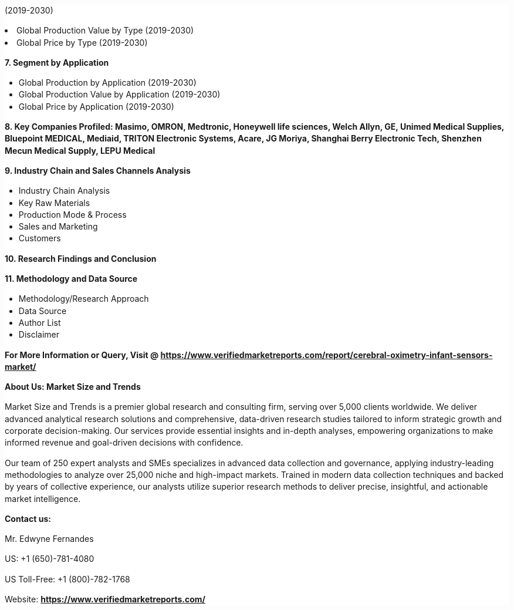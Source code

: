 (2019-2030)</li><li>Global Production Value by Type (2019-2030)</li><li>Global Price by Type (2019-2030)</li></ul><p><strong>7. Segment by Application</strong></p><ul><li>Global Production by Application (2019-2030)</li><li>Global Production Value by Application (2019-2030)</li><li>Global Price by Application (2019-2030)</li></ul><p><strong>8. Key Companies Profiled: Masimo, OMRON, Medtronic, Honeywell life sciences, Welch Allyn, GE, Unimed Medical Supplies, Bluepoint MEDICAL, Mediaid, TRITON Electronic Systems, Acare, JG Moriya, Shanghai Berry Electronic Tech, Shenzhen Mecun Medical Supply, LEPU Medical</strong></p><p><strong>9. Industry Chain and Sales Channels Analysis</strong></p><ul><li>Industry Chain Analysis</li><li>Key Raw Materials</li><li>Production Mode &amp; Process</li><li>Sales and Marketing</li><li>Customers</li></ul><p><strong>10. Research Findings and Conclusion</strong></p><p><strong>11. Methodology and Data Source</strong></p><ul><li>Methodology/Research Approach</li><li>Data Source</li><li>Author List</li><li>Disclaimer</li></ul></p><p><strong>For More Information or Query, Visit @ <a href="https://www.verifiedmarketreports.com/report/cerebral-oximetry-infant-sensors-market/">https://www.verifiedmarketreports.com/report/cerebral-oximetry-infant-sensors-market/</a></strong></p><p><strong>About Us: Market Size and Trends</strong></p><p>Market Size and Trends is a premier global research and consulting firm, serving over 5,000 clients worldwide. We deliver advanced analytical research solutions and comprehensive, data-driven research studies tailored to inform strategic growth and corporate decision-making. Our services provide essential insights and in-depth analyses, empowering organizations to make informed revenue and goal-driven decisions with confidence.</p><p>Our team of 250 expert analysts and SMEs specializes in advanced data collection and governance, applying industry-leading methodologies to analyze over 25,000 niche and high-impact markets. Trained in modern data collection techniques and backed by years of collective experience, our analysts utilize superior research methods to deliver precise, insightful, and actionable market intelligence.</p><p><strong>Contact us:</strong></p><p>Mr. Edwyne Fernandes</p><p>US: +1 (650)-781-4080</p><p>US Toll-Free: +1 (800)-782-1768</p><p>Website: <strong><a href="https://www.verifiedmarketreports.com/">https://www.verifiedmarketreports.com/</a></strong></p>
